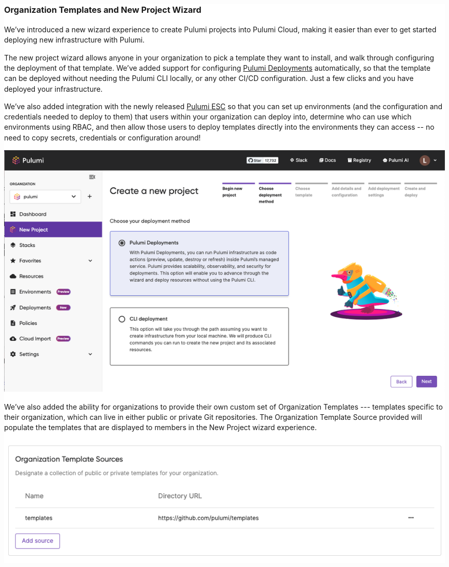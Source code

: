 ### Organization Templates and New Project Wizard

We’ve introduced a new wizard experience to create Pulumi projects into Pulumi Cloud, making it easier than ever to get started deploying new infrastructure with Pulumi.

The new project wizard allows anyone in your organization to pick a template they want to install, and walk through configuring the deployment of that template.  We’ve added support for configuring [Pulumi Deployments](/docs/pulumi-cloud/deployments/get-started/#new-project-wizard) automatically, so that the template can be deployed without needing the Pulumi CLI locally, or any other CI/CD configuration.  Just a few clicks and you have deployed your infrastructure.

We’ve also added integration with the newly released [Pulumi ESC](/docs/pulumi-cloud/deployments/get-started/#environments) so that you can set up environments (and the configuration and credentials needed to deploy to them) that users within your organization can deploy into, determine who can use which environments using RBAC, and then allow those users to deploy templates directly into the environments they can access -- no need to copy secrets, credentials or configuration around!

![New Project Wizard](./new-project-wizard.png)

We’ve also added the ability for organizations to provide their own custom set of Organization Templates --- templates specific to their organization, which can live in either public or private Git repositories.  The Organization Template Source provided will populate the templates that are displayed to members in the New Project wizard experience.

![Organization Templates](./organization-templates.png)
